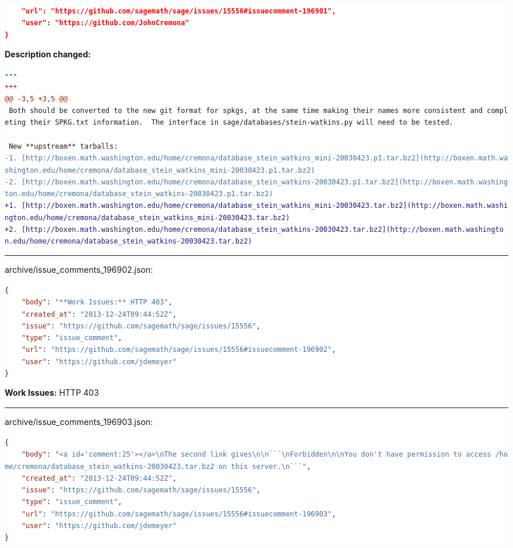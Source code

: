 ```json
    "url": "https://github.com/sagemath/sage/issues/15556#issuecomment-196901",
    "user": "https://github.com/JohnCremona"
}
```

**Description changed:**
``````diff
--- 
+++ 
@@ -3,5 +3,5 @@
 Both should be converted to the new git format for spkgs, at the same time making their names more consistent and completing their SPKG.txt information.  The interface in sage/databases/stein-watkins.py will need to be tested.
 
 New **upstream** tarballs:
-1. [http://boxen.math.washington.edu/home/cremona/database_stein_watkins_mini-20030423.p1.tar.bz2](http://boxen.math.washington.edu/home/cremona/database_stein_watkins_mini-20030423.p1.tar.bz2)
-2. [http://boxen.math.washington.edu/home/cremona/database_stein_watkins-20030423.p1.tar.bz2](http://boxen.math.washington.edu/home/cremona/database_stein_watkins-20030423.p1.tar.bz2)
+1. [http://boxen.math.washington.edu/home/cremona/database_stein_watkins_mini-20030423.tar.bz2](http://boxen.math.washington.edu/home/cremona/database_stein_watkins_mini-20030423.tar.bz2)
+2. [http://boxen.math.washington.edu/home/cremona/database_stein_watkins-20030423.tar.bz2](http://boxen.math.washington.edu/home/cremona/database_stein_watkins-20030423.tar.bz2)
``````




---

archive/issue_comments_196902.json:
```json
{
    "body": "**Work Issues:** HTTP 403",
    "created_at": "2013-12-24T09:44:52Z",
    "issue": "https://github.com/sagemath/sage/issues/15556",
    "type": "issue_comment",
    "url": "https://github.com/sagemath/sage/issues/15556#issuecomment-196902",
    "user": "https://github.com/jdemeyer"
}
```

**Work Issues:** HTTP 403



---

archive/issue_comments_196903.json:
```json
{
    "body": "<a id='comment:25'></a>\nThe second link gives\n\n```\nForbidden\n\nYou don't have permission to access /home/cremona/database_stein_watkins-20030423.tar.bz2 on this server.\n```",
    "created_at": "2013-12-24T09:44:52Z",
    "issue": "https://github.com/sagemath/sage/issues/15556",
    "type": "issue_comment",
    "url": "https://github.com/sagemath/sage/issues/15556#issuecomment-196903",
    "user": "https://github.com/jdemeyer"
}
```
